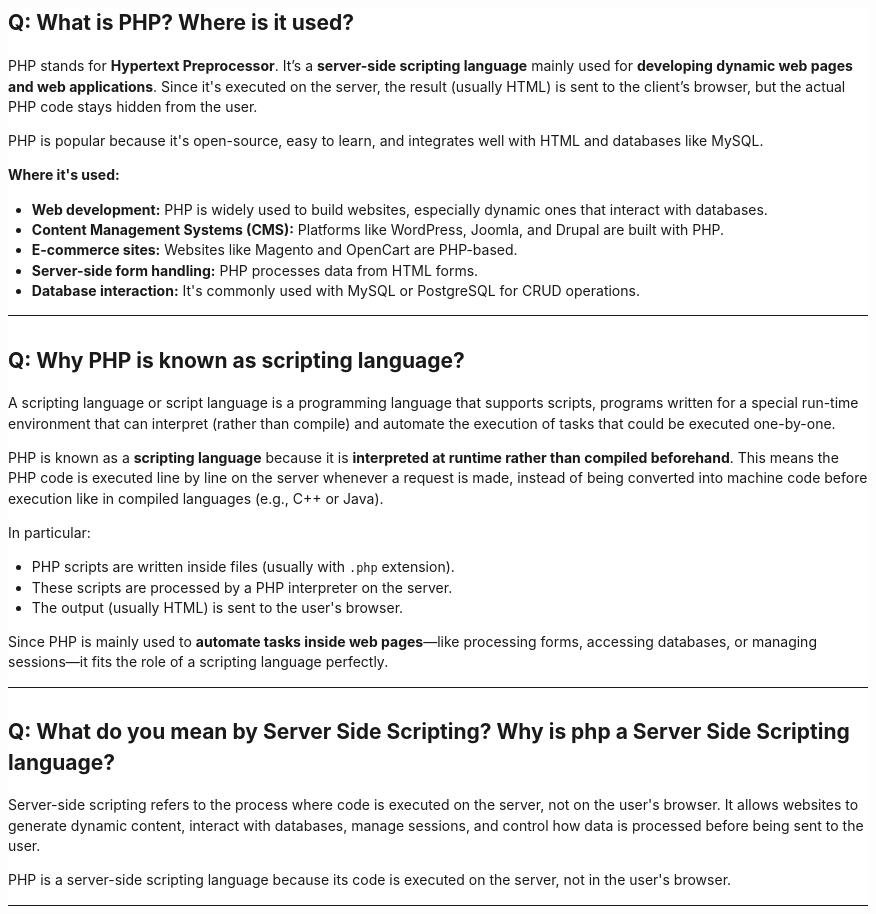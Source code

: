 ## Q: What is PHP? Where is it used?

PHP stands for **Hypertext Preprocessor**. It’s a **server-side scripting language** mainly used for **developing dynamic web pages and web applications**. Since it's executed on the server, the result (usually HTML) is sent to the client’s browser, but the actual PHP code stays hidden from the user.

PHP is popular because it's open-source, easy to learn, and integrates well with HTML and databases like MySQL.

**Where it's used:**

* **Web development:** PHP is widely used to build websites, especially dynamic ones that interact with databases.
* **Content Management Systems (CMS):** Platforms like WordPress, Joomla, and Drupal are built with PHP.
* **E-commerce sites:** Websites like Magento and OpenCart are PHP-based.
* **Server-side form handling:** PHP processes data from HTML forms.
* **Database interaction:** It's commonly used with MySQL or PostgreSQL for CRUD operations.

---
## Q: Why PHP is known as scripting language?

A scripting language or script language is a programming language that supports scripts, programs written for a special run-time environment that can interpret (rather than compile) and automate the execution of tasks that could be executed one-by-one.

PHP is known as a **scripting language** because it is **interpreted at runtime rather than compiled beforehand**. This means the PHP code is executed line by line on the server whenever a request is made, instead of being converted into machine code before execution like in compiled languages (e.g., C++ or Java).

In particular:

* PHP scripts are written inside files (usually with `.php` extension).
* These scripts are processed by a PHP interpreter on the server.
* The output (usually HTML) is sent to the user's browser.

Since PHP is mainly used to **automate tasks inside web pages**—like processing forms, accessing databases, or managing sessions—it fits the role of a scripting language perfectly.

---

## Q: What do you mean by Server Side Scripting? Why is php a Server Side Scripting language?

Server-side scripting refers to the process where code is executed on the server, not on the user's browser. It allows websites to generate dynamic content, interact with databases, manage sessions, and control how data is processed before being sent to the user.

PHP is a server-side scripting language because its code is executed on the server, not in the user's browser.

---
